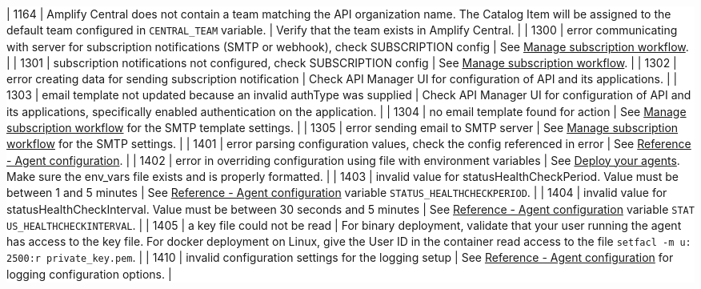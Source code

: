 | 1164   | Amplify Central does not contain a team matching the API organization name. The Catalog Item will be assigned to the default team configured in `CENTRAL_TEAM` variable. | Verify that the team exists in Amplify Central.                                                                                                                                                                                                                      |
| 1300   | error communicating with server for subscription notifications (SMTP or webhook), check SUBSCRIPTION config                                                              | See [Manage subscription workflow](/docs/central/connected_agent_common_reference/manage_subscription_workflow).                                                                                                                                                     |
| 1301   | subscription notifications not configured, check SUBSCRIPTION config                                                                                                     | See [Manage subscription workflow](/docs/central/connected_agent_common_reference/manage_subscription_workflow).                                                                                                                                                     |
| 1302   | error creating data for sending subscription notification                                                                                                                | Check API Manager UI for configuration of API and its applications.                                                                                                                                                                                                  |
| 1303   | email template not updated because an invalid authType was supplied                                                                                                      | Check API Manager UI for configuration of API and its applications, specifically enabled authentication on the application.                                                                                                                                          |
| 1304   | no email template found for action                                                                                                                                       | See [Manage subscription workflow](/docs/central/connected_agent_common_reference/manage_subscription_workflow) for the SMTP template settings.                                                                                                                      |
| 1305   | error sending email to SMTP server                                                                                                                                       | See [Manage subscription workflow](/docs/central/connected_agent_common_reference/manage_subscription_workflow) for the SMTP settings.                                                                                                                               |
| 1401   | error parsing configuration values, check the config referenced in error                                                                                                 | See [Reference - Agent configuration](/docs/central/connect-api-manager/agent-variables/).                                                                                                                                                                           |
| 1402   | error in overriding configuration using file with environment variables                                                                                                  | See [Deploy your agents](/docs/central/connect-api-manager/deploy-your-agents-with-amplify-cli/). Make sure the env_vars file exists and is properly formatted.                                                                                                      |
| 1403   | invalid value for statusHealthCheckPeriod. Value must be between 1 and 5 minutes                                                                                         | See [Reference - Agent configuration](/docs/central/connect-api-manager/agent-variables/) variable `STATUS_HEALTHCHECKPERIOD`.                                                                                                                                       |
| 1404   | invalid value for statusHealthCheckInterval. Value must be between 30 seconds and 5 minutes                                                                              | See [Reference - Agent configuration](/docs/central/connect-api-manager/agent-variables/) variable `STATUS_HEALTHCHECKINTERVAL`.                                                                                                                                     |
| 1405   | a key file could not be read                                                                                                                                             | For binary deployment, validate that your user running the agent has access to the key file. For docker deployment on Linux, give the User ID in the container read access to the file `setfacl -m u:2500:r private_key.pem`.                                        |
| 1410   | invalid configuration settings for the logging setup                                                                                                                     | See [Reference - Agent configuration](/docs/central/connect-api-manager/agent-variables/) for logging configuration options.                                                                                                                                         |